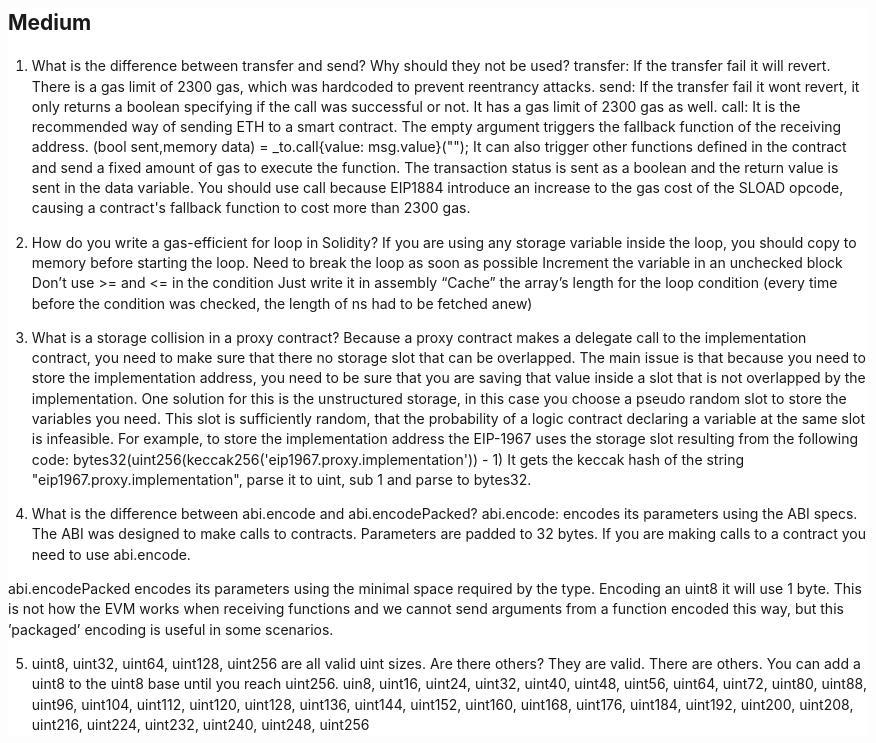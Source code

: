 ## Medium

1. What is the difference between transfer and send? Why should they not be used?
transfer: If the transfer fail it will revert. There is a gas limit of 2300 gas, which was hardcoded to prevent reentrancy attacks.
send: If the transfer fail it wont revert, it only returns a boolean specifying if the call was successful or not. It has a gas limit of 2300 gas as well.
call: It is the recommended way of sending ETH to a smart contract. The empty argument triggers the fallback function of the receiving address. (bool sent,memory data) = _to.call{value: msg.value}("");
It can also trigger other functions defined in the contract and send a fixed amount of gas to execute the function. The transaction status is sent as a boolean and the return value is sent in the data variable.
You should use call because EIP1884 introduce an increase to the gas cost of the SLOAD opcode, causing a contract's fallback function to cost more than 2300 gas.

2. How do you write a gas-efficient for loop in Solidity?
If you are using any storage variable inside the loop, you should copy to memory before starting the loop.
Need to break the loop as soon as possible
Increment the variable in an unchecked block
Don’t use >= and <= in the condition
Just write it in assembly
“Cache” the array’s length for the loop condition (every time before the condition was checked, the length of ns had to be fetched anew)

3. What is a storage collision in a proxy contract?
Because a proxy contract makes a delegate call to the implementation contract, you need to make sure that there no storage slot that can be overlapped. The main issue is that because you need to store the implementation address, you need to be sure that you are saving that value inside a slot that is not overlapped by the implementation.
One solution for this is the unstructured storage, in this case you choose a pseudo random slot to store the variables you need. This slot is sufficiently random, that the probability of a logic contract declaring a variable at the same slot is infeasible.
For example, to store the implementation address the EIP-1967 uses the storage slot resulting from the following code:
bytes32(uint256(keccak256('eip1967.proxy.implementation')) - 1)
It gets the keccak hash of the string "eip1967.proxy.implementation", parse it to uint, sub 1 and parse to bytes32.

4. What is the difference between abi.encode and abi.encodePacked?
abi.encode: encodes its parameters using the ABI specs. The ABI was designed to make calls to contracts. Parameters are padded to 32 bytes. If you are making calls to a contract you need to use abi.encode.

abi.encodePacked encodes its parameters using the minimal space required by the type. Encoding an uint8 it will use 1 byte. This is not how the EVM works when receiving functions and we cannot send arguments from a function encoded this way, but this ’packaged’ encoding is useful in some scenarios.

5. uint8, uint32, uint64, uint128, uint256 are all valid uint sizes. Are there others?
They are valid.
There are others. You can add a uint8 to the uint8 base until you reach uint256.
uin8, uint16, uint24, uint32, uint40, uint48, uint56, uint64, uint72, uint80, uint88, uint96, uint104, uint112, uint120, uint128, uint136, uint144, uint152, uint160, uint168, uint176, uint184, uint192, uint200, uint208, uint216, uint224, uint232, uint240, uint248, uint256

